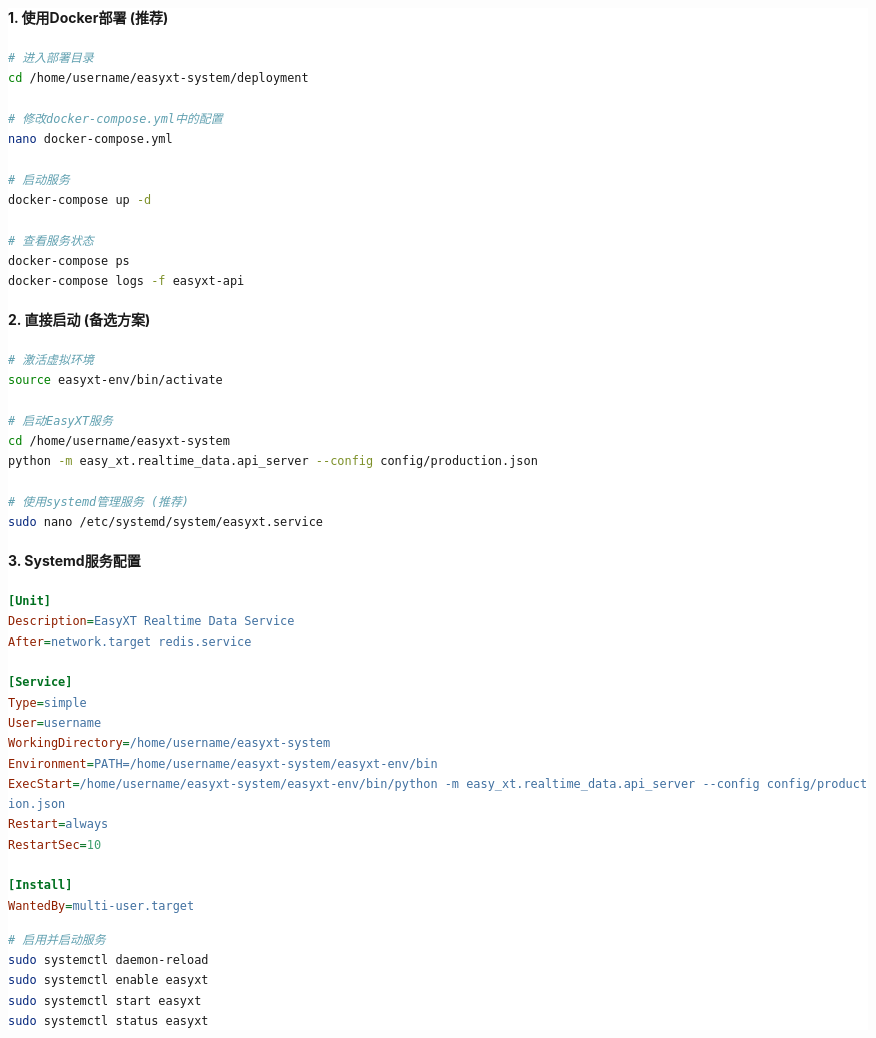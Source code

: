 #### 1. 使用Docker部署 (推荐)
```bash
# 进入部署目录
cd /home/username/easyxt-system/deployment

# 修改docker-compose.yml中的配置
nano docker-compose.yml

# 启动服务
docker-compose up -d

# 查看服务状态
docker-compose ps
docker-compose logs -f easyxt-api
```

#### 2. 直接启动 (备选方案)
```bash
# 激活虚拟环境
source easyxt-env/bin/activate

# 启动EasyXT服务
cd /home/username/easyxt-system
python -m easy_xt.realtime_data.api_server --config config/production.json

# 使用systemd管理服务 (推荐)
sudo nano /etc/systemd/system/easyxt.service
```

#### 3. Systemd服务配置
```ini
[Unit]
Description=EasyXT Realtime Data Service
After=network.target redis.service

[Service]
Type=simple
User=username
WorkingDirectory=/home/username/easyxt-system
Environment=PATH=/home/username/easyxt-system/easyxt-env/bin
ExecStart=/home/username/easyxt-system/easyxt-env/bin/python -m easy_xt.realtime_data.api_server --config config/production.json
Restart=always
RestartSec=10

[Install]
WantedBy=multi-user.target
```

```bash
# 启用并启动服务
sudo systemctl daemon-reload
sudo systemctl enable easyxt
sudo systemctl start easyxt
sudo systemctl status easyxt
```
